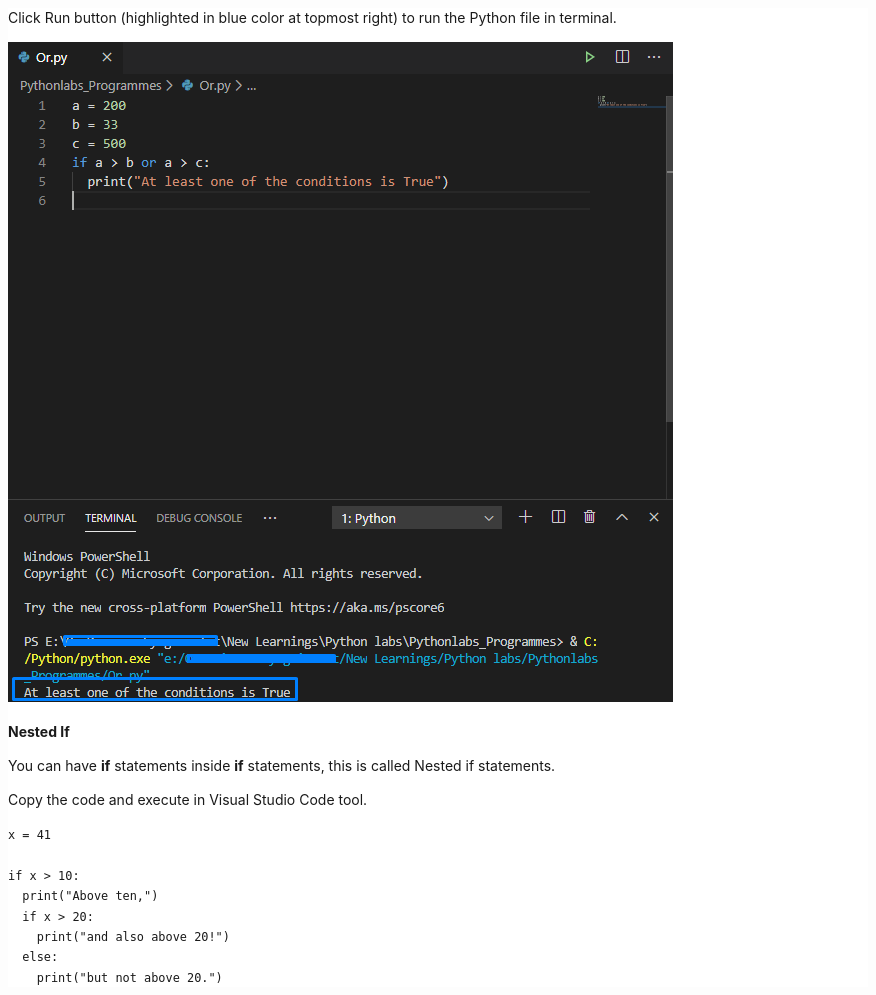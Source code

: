 
Click Run button (highlighted in blue color at topmost right) to run the Python file in terminal.


<img src="https://github.com/testlabs1/python_labs/blob/master/Pythonlabs_Images/Conditional%20Logic%20in%20Python/Or-1.png" alt="image-alt-text">


**Nested If**

You can have **if** statements inside **if** statements, this is called Nested if statements.

Copy the code and execute in Visual Studio Code tool.


```
x = 41

if x > 10:
  print("Above ten,")
  if x > 20:
    print("and also above 20!")
  else:
    print("but not above 20.")
```
